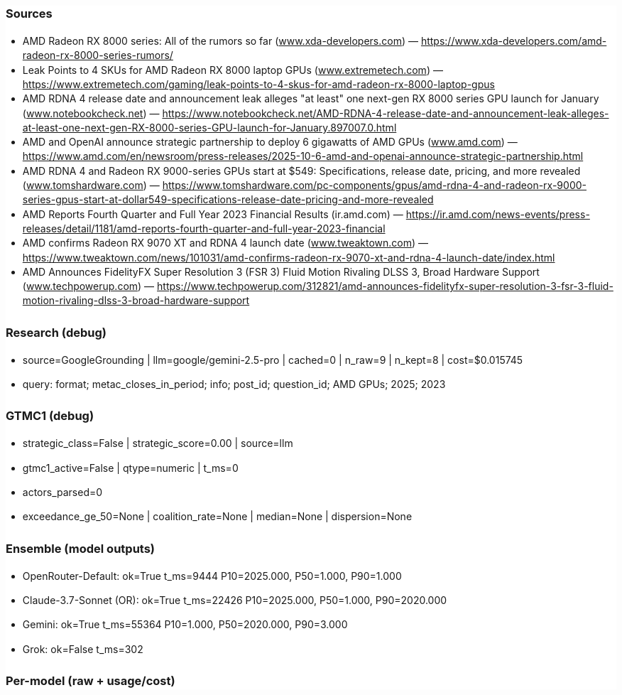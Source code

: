 ### Sources
- AMD Radeon RX 8000 series: All of the rumors so far (www.xda-developers.com) — https://www.xda-developers.com/amd-radeon-rx-8000-series-rumors/
- Leak Points to 4 SKUs for AMD Radeon RX 8000 laptop GPUs (www.extremetech.com) — https://www.extremetech.com/gaming/leak-points-to-4-skus-for-amd-radeon-rx-8000-laptop-gpus
- AMD RDNA 4 release date and announcement leak alleges "at least" one next-gen RX 8000 series GPU launch for January (www.notebookcheck.net) — https://www.notebookcheck.net/AMD-RDNA-4-release-date-and-announcement-leak-alleges-at-least-one-next-gen-RX-8000-series-GPU-launch-for-January.897007.0.html
- AMD and OpenAI announce strategic partnership to deploy 6 gigawatts of AMD GPUs (www.amd.com) — https://www.amd.com/en/newsroom/press-releases/2025-10-6-amd-and-openai-announce-strategic-partnership.html
- AMD RDNA 4 and Radeon RX 9000-series GPUs start at $549: Specifications, release date, pricing, and more revealed (www.tomshardware.com) — https://www.tomshardware.com/pc-components/gpus/amd-rdna-4-and-radeon-rx-9000-series-gpus-start-at-dollar549-specifications-release-date-pricing-and-more-revealed
- AMD Reports Fourth Quarter and Full Year 2023 Financial Results (ir.amd.com) — https://ir.amd.com/news-events/press-releases/detail/1181/amd-reports-fourth-quarter-and-full-year-2023-financial
- AMD confirms Radeon RX 9070 XT and RDNA 4 launch date (www.tweaktown.com) — https://www.tweaktown.com/news/101031/amd-confirms-radeon-rx-9070-xt-and-rdna-4-launch-date/index.html
- AMD Announces FidelityFX Super Resolution 3 (FSR 3) Fluid Motion Rivaling DLSS 3, Broad Hardware Support (www.techpowerup.com) — https://www.techpowerup.com/312821/amd-announces-fidelityfx-super-resolution-3-fsr-3-fluid-motion-rivaling-dlss-3-broad-hardware-support

### Research (debug)

- source=GoogleGrounding | llm=google/gemini-2.5-pro | cached=0 | n_raw=9 | n_kept=8 | cost=$0.015745

- query: format; metac_closes_in_period; info; post_id; question_id; AMD GPUs; 2025; 2023

### GTMC1 (debug)

- strategic_class=False | strategic_score=0.00 | source=llm

- gtmc1_active=False | qtype=numeric | t_ms=0

- actors_parsed=0

- exceedance_ge_50=None | coalition_rate=None | median=None | dispersion=None

### Ensemble (model outputs)

- OpenRouter-Default: ok=True t_ms=9444 P10=2025.000, P50=1.000, P90=1.000

- Claude-3.7-Sonnet (OR): ok=True t_ms=22426 P10=2025.000, P50=1.000, P90=2020.000

- Gemini: ok=True t_ms=55364 P10=1.000, P50=2020.000, P90=3.000

- Grok: ok=False t_ms=302



### Per-model (raw + usage/cost)
